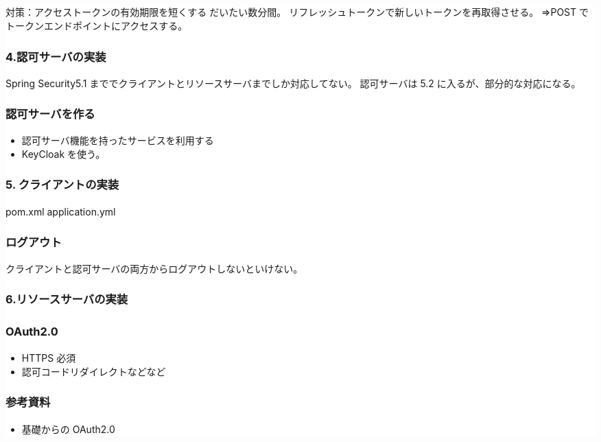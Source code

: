 対策：アクセストークンの有効期限を短くする
だいたい数分間。
リフレッシュトークンで新しいトークンを再取得させる。
⇒POST でトークンエンドポイントにアクセスする。

### 4.認可サーバの実装

Spring Security5.1 まででクライアントとリソースサーバまでしか対応してない。
認可サーバは 5.2 に入るが、部分的な対応になる。

### 認可サーバを作る

- 認可サーバ機能を持ったサービスを利用する
- KeyCloak を使う。

### 5. クライアントの実装

pom.xml
application.yml

### ログアウト

クライアントと認可サーバの両方からログアウトしないといけない。

### 6.リソースサーバの実装

### OAuth2.0

- HTTPS 必須
- 認可コードリダイレクトなどなど

### 参考資料

- 基礎からの OAuth2.0
